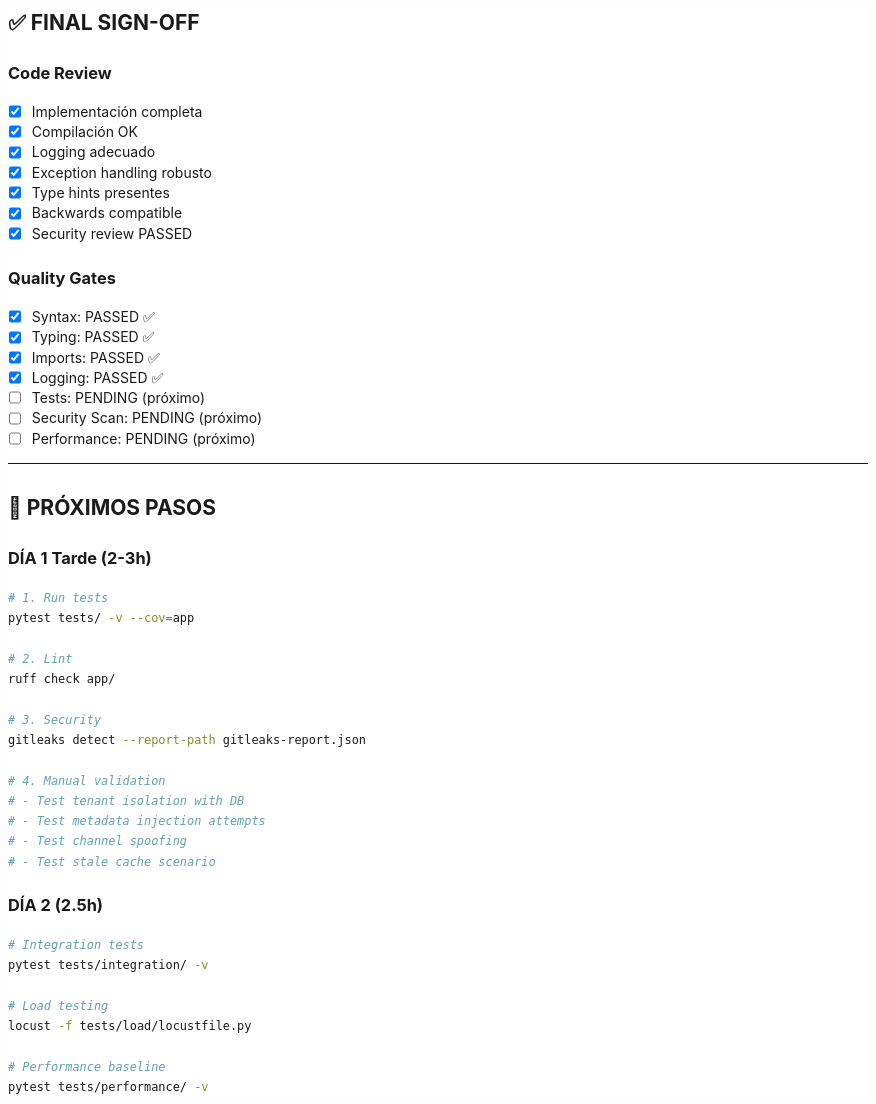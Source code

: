 
## ✅ FINAL SIGN-OFF

### Code Review
- [x] Implementación completa
- [x] Compilación OK
- [x] Logging adecuado
- [x] Exception handling robusto
- [x] Type hints presentes
- [x] Backwards compatible
- [x] Security review PASSED

### Quality Gates
- [x] Syntax: PASSED ✅
- [x] Typing: PASSED ✅
- [x] Imports: PASSED ✅
- [x] Logging: PASSED ✅
- [ ] Tests: PENDING (próximo)
- [ ] Security Scan: PENDING (próximo)
- [ ] Performance: PENDING (próximo)

---

## 🎯 PRÓXIMOS PASOS

### DÍA 1 Tarde (2-3h)
```bash
# 1. Run tests
pytest tests/ -v --cov=app

# 2. Lint
ruff check app/

# 3. Security
gitleaks detect --report-path gitleaks-report.json

# 4. Manual validation
# - Test tenant isolation with DB
# - Test metadata injection attempts
# - Test channel spoofing
# - Test stale cache scenario
```

### DÍA 2 (2.5h)
```bash
# Integration tests
pytest tests/integration/ -v

# Load testing
locust -f tests/load/locustfile.py

# Performance baseline
pytest tests/performance/ -v
```
